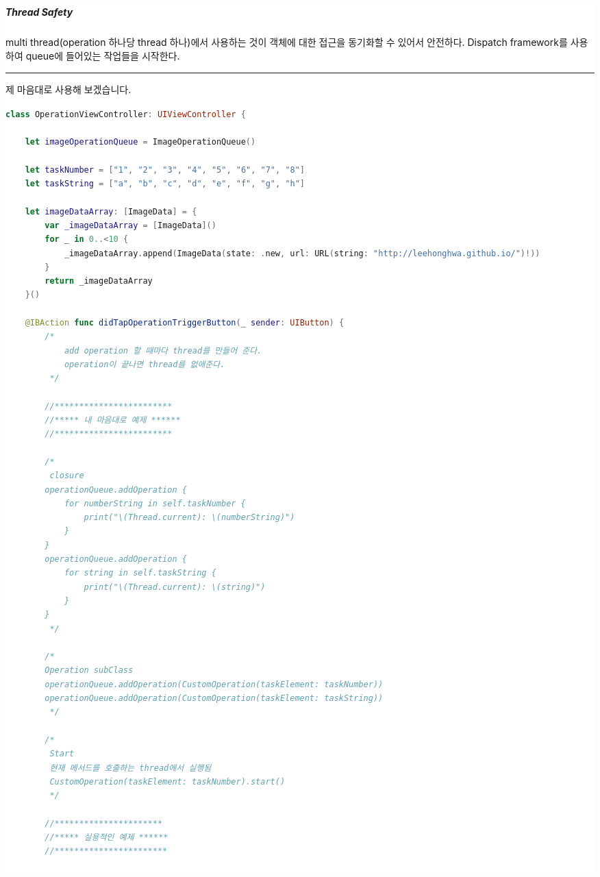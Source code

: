 ##### Thread Safety
multi thread(operation 하나당 thread 하나)에서 사용하는 것이 객체에 대한 접근을 동기화할 수 있어서 안전하다.
Dispatch framework를 사용하여 queue에 들어있는 작업들을 시작한다.

---

제 마음대로 사용해 보겠습니다.

``` swift
class OperationViewController: UIViewController {
    
    let imageOperationQueue = ImageOperationQueue()
    
    let taskNumber = ["1", "2", "3", "4", "5", "6", "7", "8"]
    let taskString = ["a", "b", "c", "d", "e", "f", "g", "h"]
    
    let imageDataArray: [ImageData] = {
        var _imageDataArray = [ImageData]()
        for _ in 0..<10 {
            _imageDataArray.append(ImageData(state: .new, url: URL(string: "http://leehonghwa.github.io/")!))
        }
        return _imageDataArray
    }()
    
    @IBAction func didTapOperationTriggerButton(_ sender: UIButton) {
        /*
            add operation 할 때마다 thread를 만들어 준다.
            operation이 끝나면 thread를 없애준다.
         */
        
        //************************
        //***** 내 마음대로 예제 ******
        //************************
        
        /*
         closure
        operationQueue.addOperation {
            for numberString in self.taskNumber {
                print("\(Thread.current): \(numberString)")
            }
        }
        operationQueue.addOperation {
            for string in self.taskString {
                print("\(Thread.current): \(string)")
            }
        }
         */
        
        /*
        Operation subClass
        operationQueue.addOperation(CustomOperation(taskElement: taskNumber))
        operationQueue.addOperation(CustomOperation(taskElement: taskString))
         */
        
        /*
         Start
         현재 메서드를 호출하는 thread에서 실행됨
         CustomOperation(taskElement: taskNumber).start()
         */
        
        //**********************
        //***** 실용적인 예제 ******
        //***********************
        
```

[Operation]: https://developer.apple.com/documentation/foundation/operation
[OperationQueue]: https://developer.apple.com/documentation/foundation/operationqueue
